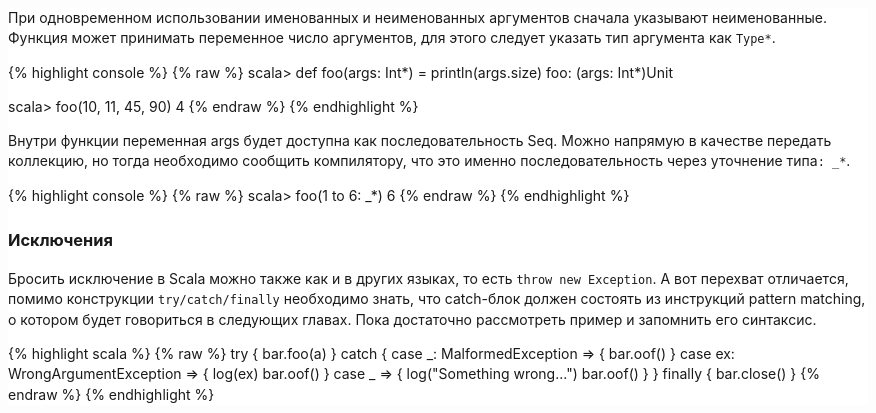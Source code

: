 При одновременном использовании именованных и неименованных аргументов сначала указывают неименованные.
Функция может принимать переменное число аргументов, для этого следует указать тип аргумента как `Type*`.

{% highlight console %}
{% raw %}
scala> def foo(args: Int*) = println(args.size)
foo: (args: Int*)Unit

scala> foo(10, 11, 45, 90)
4
{% endraw %}
{% endhighlight %}

Внутри функции переменная args будет доступна как последовательность Seq. Можно напрямую в качестве передать коллекцию, но тогда необходимо сообщить компилятору, что это именно последовательность через уточнение типа`: _*`.

{% highlight console %}
{% raw %}
scala> foo(1 to 6: _*)
6
{% endraw %}
{% endhighlight %}

### Исключения

Бросить исключение в Scala можно также как и в других языках, то есть `throw new Exception`. А вот перехват отличается, помимо конструкции `try/catch/finally` необходимо знать, что catch-блок должен состоять из инструкций pattern matching, о котором будет говориться в следующих главах. Пока достаточно рассмотреть пример и запомнить его синтаксис.

{% highlight scala %}
{% raw %}
try {
    bar.foo(a)
} catch {
    case _: MalformedException => {
        bar.oof()
    }
    case ex: WrongArgumentException => {
        log(ex)
        bar.oof()
    }
    case _ => {
        log("Something wrong...")
        bar.oof()
    }
} finally {
    bar.close()
}
{% endraw %}
{% endhighlight %}
